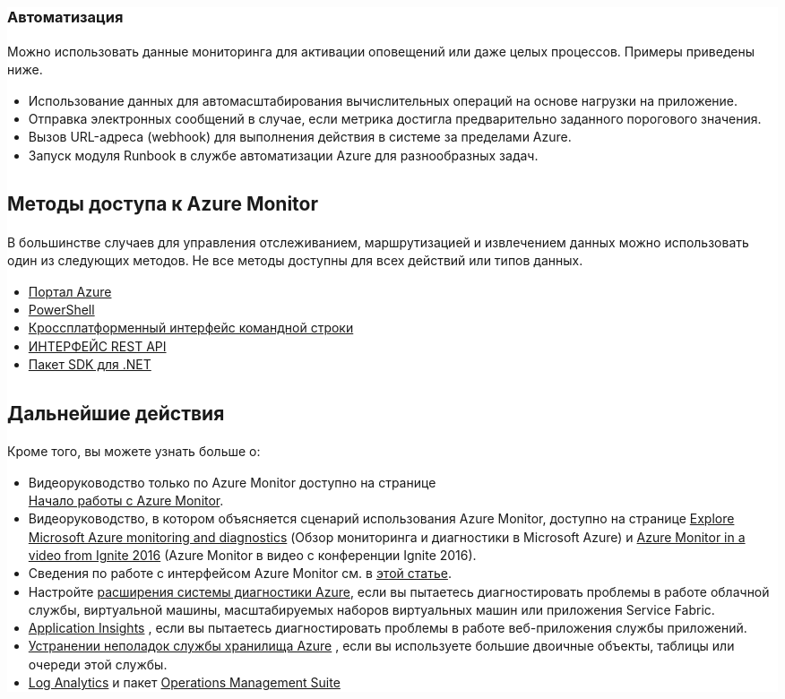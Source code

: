 
### <a name="automate"></a>Автоматизация
Можно использовать данные мониторинга для активации оповещений или даже целых процессов. Примеры приведены ниже.

* Использование данных для автомасштабирования вычислительных операций на основе нагрузки на приложение.
* Отправка электронных сообщений в случае, если метрика достигла предварительно заданного порогового значения.
* Вызов URL-адреса (webhook) для выполнения действия в системе за пределами Azure.
* Запуск модуля Runbook в службе автоматизации Azure для разнообразных задач.

## <a name="methods-of-accessing-azure-monitor"></a>Методы доступа к Azure Monitor
В большинстве случаев для управления отслеживанием, маршрутизацией и извлечением данных можно использовать один из следующих методов. Не все методы доступны для всех действий или типов данных.

* [Портал Azure](https://portal.azure.com)
* [PowerShell](insights-powershell-samples.md)  
* [Кроссплатформенный интерфейс командной строки](insights-cli-samples.md)
* [ИНТЕРФЕЙС REST API](https://docs.microsoft.com/rest/api/monitor/)
* [Пакет SDK для .NET](http://www.nuget.org/packages/Microsoft.Azure.Management.Monitor)

## <a name="next-steps"></a>Дальнейшие действия
Кроме того, вы можете узнать больше о:
- Видеоруководство только по Azure Monitor доступно на странице  
[Начало работы с Azure Monitor](https://channel9.msdn.com/Blogs/Azure-Monitoring/Get-Started-with-Azure-Monitor). 
- Видеоруководство, в котором объясняется сценарий использования Azure Monitor, доступно на странице [Explore Microsoft Azure monitoring and diagnostics](https://channel9.msdn.com/events/Ignite/2016/BRK2234) (Обзор мониторинга и диагностики в Microsoft Azure) и [Azure Monitor in a video from Ignite 2016](https://myignite.microsoft.com/videos/4977) (Azure Monitor в видео с конференции Ignite 2016).
- Сведения по работе с интерфейсом Azure Monitor см. в [этой статье](monitoring-get-started.md).
- Настройте [расширения системы диагностики Azure](../azure-diagnostics.md), если вы пытаетесь диагностировать проблемы в работе облачной службы, виртуальной машины, масштабируемых наборов виртуальных машин или приложения Service Fabric.
- [Application Insights](https://azure.microsoft.com/documentation/services/application-insights/) , если вы пытаетесь диагностировать проблемы в работе веб-приложения службы приложений.
- [Устранении неполадок службы хранилища Azure](../storage/common/storage-e2e-troubleshooting.md) , если вы используете большие двоичные объекты, таблицы или очереди этой службы.
- [Log Analytics](https://azure.microsoft.com/documentation/services/log-analytics/) и пакет [Operations Management Suite](https://www.microsoft.com/oms/)
